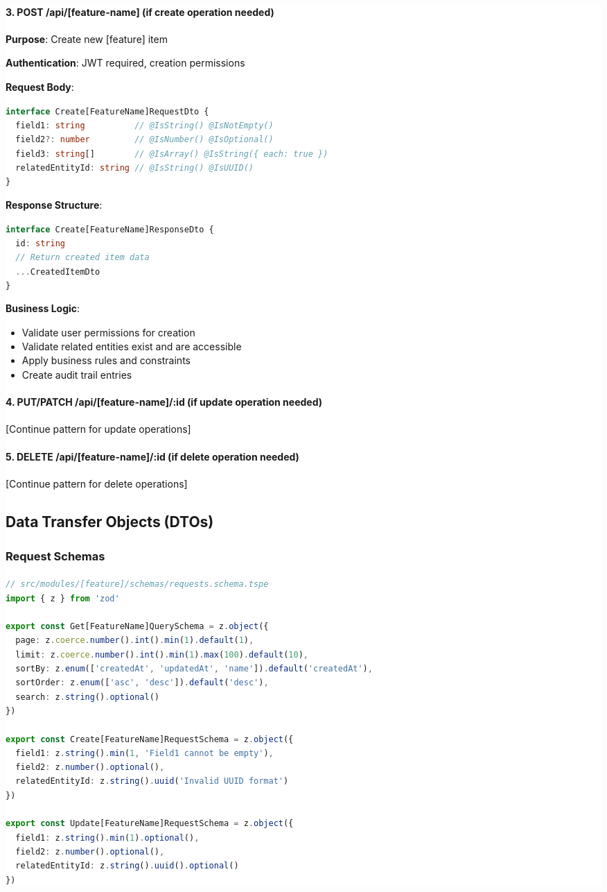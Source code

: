 #### 3. POST /api/[feature-name] (if create operation needed)
**Purpose**: Create new [feature] item

**Authentication**: JWT required, creation permissions

**Request Body**:
```typescript
interface Create[FeatureName]RequestDto {
  field1: string          // @IsString() @IsNotEmpty()
  field2?: number         // @IsNumber() @IsOptional()
  field3: string[]        // @IsArray() @IsString({ each: true })
  relatedEntityId: string // @IsString() @IsUUID()
}
```

**Response Structure**:
```typescript
interface Create[FeatureName]ResponseDto {
  id: string
  // Return created item data
  ...CreatedItemDto
}
```

**Business Logic**:
- Validate user permissions for creation
- Validate related entities exist and are accessible
- Apply business rules and constraints
- Create audit trail entries

#### 4. PUT/PATCH /api/[feature-name]/:id (if update operation needed)
[Continue pattern for update operations]

#### 5. DELETE /api/[feature-name]/:id (if delete operation needed)
[Continue pattern for delete operations]

## Data Transfer Objects (DTOs)

### Request Schemas
```typescript
// src/modules/[feature]/schemas/requests.schema.tspe
import { z } from 'zod'

export const Get[FeatureName]QuerySchema = z.object({
  page: z.coerce.number().int().min(1).default(1),
  limit: z.coerce.number().int().min(1).max(100).default(10),
  sortBy: z.enum(['createdAt', 'updatedAt', 'name']).default('createdAt'),
  sortOrder: z.enum(['asc', 'desc']).default('desc'),
  search: z.string().optional()
})

export const Create[FeatureName]RequestSchema = z.object({
  field1: z.string().min(1, 'Field1 cannot be empty'),
  field2: z.number().optional(),
  relatedEntityId: z.string().uuid('Invalid UUID format')
})

export const Update[FeatureName]RequestSchema = z.object({
  field1: z.string().min(1).optional(),
  field2: z.number().optional(),
  relatedEntityId: z.string().uuid().optional()
})
```